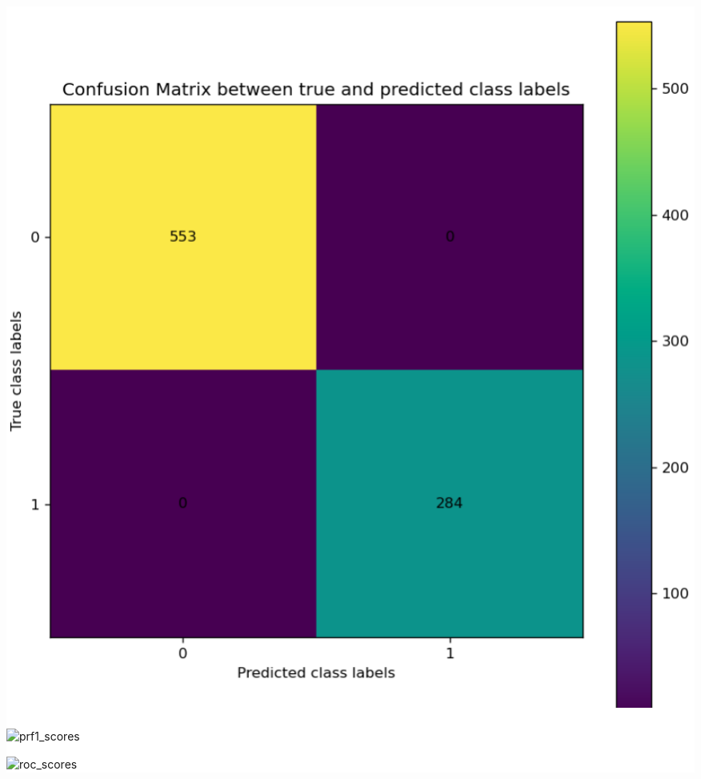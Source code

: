 ![confusion_matrix](images/confusion_matrix_bagging.png "Confusion matrix for the bagging classifier.")

![prf1_scores](images/precision_recall_bagging.png "Precision, recall and F1 score for the bagging classifier.")

![roc_scores](images/roc_bagging.png "Residual plot between residual (predicted - true) and predicted targets. The plot shows a random pattern of points.")


